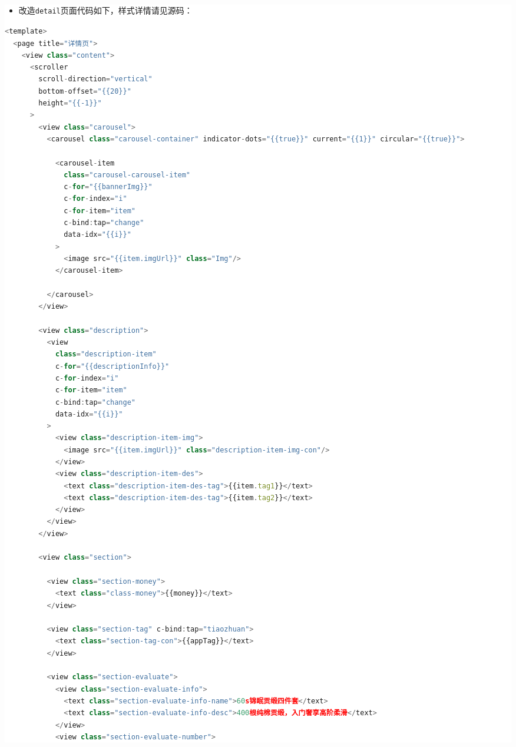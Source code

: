 - 改造`detail`页面代码如下，样式详情请见源码：

```javascript
<template>
  <page title="详情页">
    <view class="content">
      <scroller
        scroll-direction="vertical"
        bottom-offset="{{20}}"
        height="{{-1}}"
      >
        <view class="carousel">
          <carousel class="carousel-container" indicator-dots="{{true}}" current="{{1}}" circular="{{true}}">

            <carousel-item
              class="carousel-carousel-item"
              c-for="{{bannerImg}}"
              c-for-index="i"
              c-for-item="item"
              c-bind:tap="change"
              data-idx="{{i}}"
            >
              <image src="{{item.imgUrl}}" class="Img"/>
            </carousel-item>

          </carousel>
        </view>

        <view class="description">
          <view
            class="description-item"
            c-for="{{descriptionInfo}}"
            c-for-index="i"
            c-for-item="item"
            c-bind:tap="change"
            data-idx="{{i}}"
          >
            <view class="description-item-img">
              <image src="{{item.imgUrl}}" class="description-item-img-con"/>
            </view>
            <view class="description-item-des">
              <text class="description-item-des-tag">{{item.tag1}}</text>
              <text class="description-item-des-tag">{{item.tag2}}</text>
            </view>
          </view>
        </view>

        <view class="section">

          <view class="section-money">
            <text class="class-money">{{money}}</text>
          </view>

          <view class="section-tag" c-bind:tap="tiaozhuan">
            <text class="section-tag-con">{{appTag}}</text>
          </view>

          <view class="section-evaluate">
            <view class="section-evaluate-info">
              <text class="section-evaluate-info-name">60s锦眠贡缎四件套</text>
              <text class="section-evaluate-info-desc">400根纯棉贡缎，入门奢享高阶柔滑</text>
            </view>
            <view class="section-evaluate-number">
```